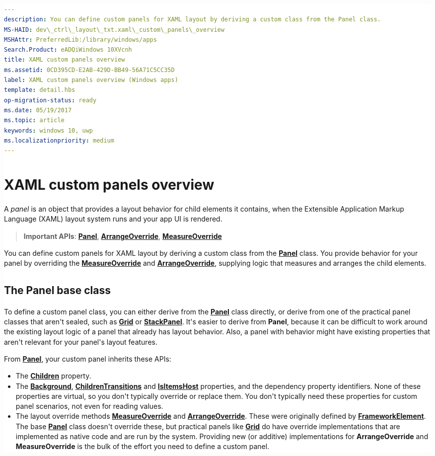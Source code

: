 ```yaml
---
description: You can define custom panels for XAML layout by deriving a custom class from the Panel class.
MS-HAID: dev\_ctrl\_layout\_txt.xaml\_custom\_panels\_overview
MSHAttr: PreferredLib:/library/windows/apps
Search.Product: eADQiWindows 10XVcnh
title: XAML custom panels overview
ms.assetid: 0CD395CD-E2AB-429D-BB49-56A71C5CC35D
label: XAML custom panels overview (Windows apps)
template: detail.hbs
op-migration-status: ready
ms.date: 05/19/2017
ms.topic: article
keywords: windows 10, uwp
ms.localizationpriority: medium
---
```

# XAML custom panels overview

 

A *panel* is an object that provides a layout behavior for child elements it contains, when the Extensible Application Markup Language (XAML) layout system runs and your app UI is rendered. 


> **Important APIs**: [**Panel**](/uwp/api/Windows.UI.Xaml.Controls.Panel), [**ArrangeOverride**](/uwp/api/windows.ui.xaml.frameworkelement.arrangeoverride), [**MeasureOverride**](/uwp/api/windows.ui.xaml.frameworkelement.measureoverride)

You can define custom panels for XAML layout by deriving a custom class from the [**Panel**](/uwp/api/Windows.UI.Xaml.Controls.Panel) class. You provide behavior for your panel by overriding the [**MeasureOverride**](/uwp/api/windows.ui.xaml.frameworkelement.measureoverride) and [**ArrangeOverride**](/uwp/api/windows.ui.xaml.frameworkelement.arrangeoverride), supplying logic that measures and arranges the child elements.

## The **Panel** base class


To define a custom panel class, you can either derive from the [**Panel**](/uwp/api/Windows.UI.Xaml.Controls.Panel) class directly, or derive from one of the practical panel classes that aren't sealed, such as [**Grid**](/uwp/api/Windows.UI.Xaml.Controls.Grid) or [**StackPanel**](/uwp/api/Windows.UI.Xaml.Controls.StackPanel). It's easier to derive from **Panel**, because it can be difficult to work around the existing layout logic of a panel that already has layout behavior. Also, a panel with behavior might have existing properties that aren't relevant for your panel's layout features.

From [**Panel**](/uwp/api/Windows.UI.Xaml.Controls.Panel), your custom panel inherits these APIs:

-   The [**Children**](/uwp/api/windows.ui.xaml.controls.panel.children) property.
-   The [**Background**](/uwp/api/windows.ui.xaml.controls.panel.background), [**ChildrenTransitions**](/uwp/api/windows.ui.xaml.controls.panel.childrentransitions) and [**IsItemsHost**](/uwp/api/windows.ui.xaml.controls.panel.isitemshost) properties, and the dependency property identifiers. None of these properties are virtual, so you don't typically override or replace them. You don't typically need these properties for custom panel scenarios, not even for reading values.
-   The layout override methods [**MeasureOverride**](/uwp/api/windows.ui.xaml.frameworkelement.measureoverride) and [**ArrangeOverride**](/uwp/api/windows.ui.xaml.frameworkelement.arrangeoverride). These were originally defined by [**FrameworkElement**](/uwp/api/Windows.UI.Xaml.FrameworkElement). The base [**Panel**](/uwp/api/Windows.UI.Xaml.Controls.Panel) class doesn't override these, but practical panels like [**Grid**](/uwp/api/Windows.UI.Xaml.Controls.Grid) do have override implementations that are implemented as native code and are run by the system. Providing new (or additive) implementations for **ArrangeOverride** and **MeasureOverride** is the bulk of the effort you need to define a custom panel.